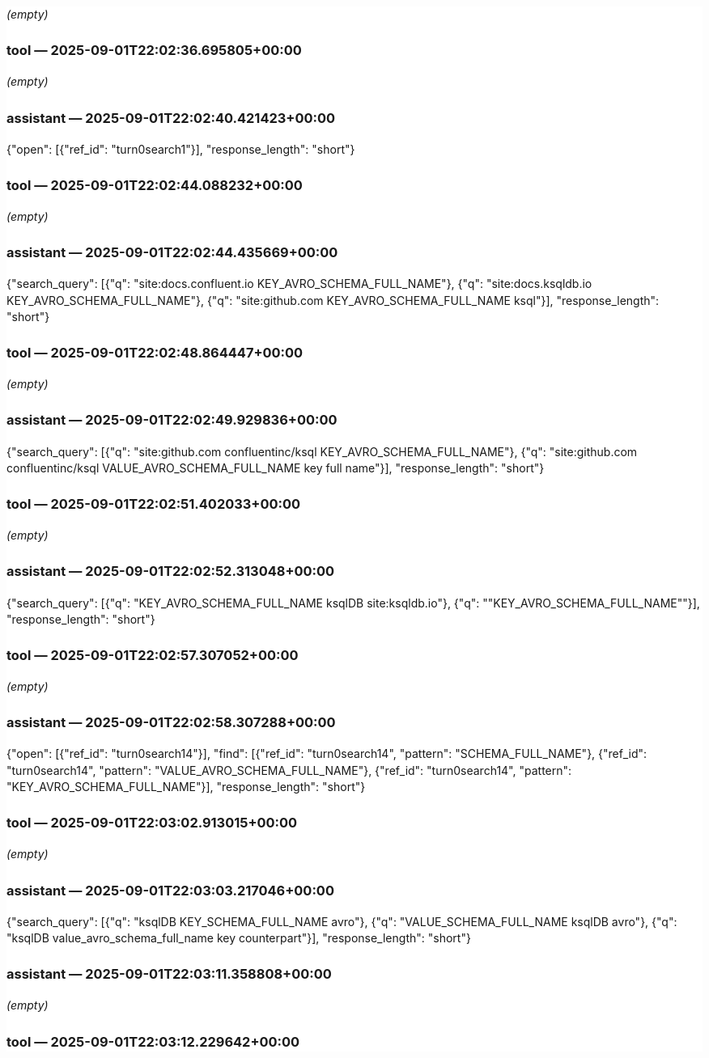 _(empty)_
### tool — 2025-09-01T22:02:36.695805+00:00

_(empty)_
### assistant — 2025-09-01T22:02:40.421423+00:00

{"open": [{"ref_id": "turn0search1"}], "response_length": "short"}
### tool — 2025-09-01T22:02:44.088232+00:00

_(empty)_
### assistant — 2025-09-01T22:02:44.435669+00:00

{"search_query": [{"q": "site:docs.confluent.io KEY_AVRO_SCHEMA_FULL_NAME"}, {"q": "site:docs.ksqldb.io KEY_AVRO_SCHEMA_FULL_NAME"}, {"q": "site:github.com KEY_AVRO_SCHEMA_FULL_NAME ksql"}], "response_length": "short"}
### tool — 2025-09-01T22:02:48.864447+00:00

_(empty)_
### assistant — 2025-09-01T22:02:49.929836+00:00

{"search_query": [{"q": "site:github.com confluentinc/ksql KEY_AVRO_SCHEMA_FULL_NAME"}, {"q": "site:github.com confluentinc/ksql VALUE_AVRO_SCHEMA_FULL_NAME key full name"}], "response_length": "short"}
### tool — 2025-09-01T22:02:51.402033+00:00

_(empty)_
### assistant — 2025-09-01T22:02:52.313048+00:00

{"search_query": [{"q": "KEY_AVRO_SCHEMA_FULL_NAME ksqlDB site:ksqldb.io"}, {"q": "\"KEY_AVRO_SCHEMA_FULL_NAME\""}], "response_length": "short"}
### tool — 2025-09-01T22:02:57.307052+00:00

_(empty)_
### assistant — 2025-09-01T22:02:58.307288+00:00

{"open": [{"ref_id": "turn0search14"}], "find": [{"ref_id": "turn0search14", "pattern": "SCHEMA_FULL_NAME"}, {"ref_id": "turn0search14", "pattern": "VALUE_AVRO_SCHEMA_FULL_NAME"}, {"ref_id": "turn0search14", "pattern": "KEY_AVRO_SCHEMA_FULL_NAME"}], "response_length": "short"}
### tool — 2025-09-01T22:03:02.913015+00:00

_(empty)_
### assistant — 2025-09-01T22:03:03.217046+00:00

{"search_query": [{"q": "ksqlDB KEY_SCHEMA_FULL_NAME avro"}, {"q": "VALUE_SCHEMA_FULL_NAME ksqlDB avro"}, {"q": "ksqlDB value_avro_schema_full_name key counterpart"}], "response_length": "short"}
### assistant — 2025-09-01T22:03:11.358808+00:00

_(empty)_
### tool — 2025-09-01T22:03:12.229642+00:00
